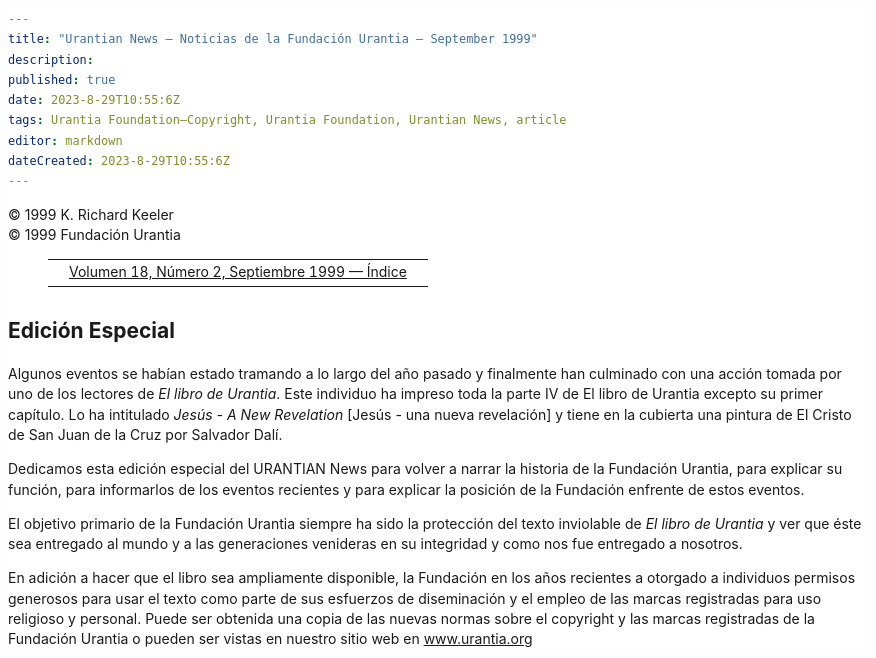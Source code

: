 ```yaml
---
title: "Urantian News — Noticias de la Fundación Urantia — September 1999"
description: 
published: true
date: 2023-8-29T10:55:6Z
tags: Urantia Foundation—Copyright, Urantia Foundation, Urantian News, article
editor: markdown
dateCreated: 2023-8-29T10:55:6Z
---
```


<p class="v-card v-sheet theme--light grey lighten-3 px-2">© 1999 K. Richard Keeler<br>© 1999 Fundación Urantia</p>
<figure class="table chapter-navigator">
  <table>
    <tbody>
      <tr>
        <td>
        </td>
        <td>
        <a href="/es/index/articles_uf_urantian#volumen-18-número-2-septiembre-1999">
          <span class="mdi mdi-book-open-variant"></span><span class="pl-2">Volumen 18, Número 2, Septiembre 1999 — Índice</span>
        </a>
        </td>
        <td>
        </td>
      </tr>
    </tbody>
  </table>
</figure>




## Edición Especial

Algunos eventos se habían estado tramando a lo largo del año pasado y finalmente han culminado con una acción tomada por uno de los lectores de _El libro de Urantia_. Este individuo ha impreso toda la parte IV de El libro de Urantia excepto su primer capítulo. Lo ha intitulado _Jesús - A New Revelation_ [Jesús - una nueva revelación] y tiene en la cubierta una pintura de El Cristo de San Juan de la Cruz por Salvador Dalí.

Dedicamos esta edición especial del URANTIAN News para volver a narrar la historia de la Fundación Urantia, para explicar su función, para informarlos de los eventos recientes y para explicar la posición de la Fundación enfrente de estos eventos.

El objetivo primario de la Fundación Urantia siempre ha sido la protección del texto inviolable de _El libro de Urantia_ y ver que éste sea entregado al mundo y a las generaciones venideras en su integridad y como nos fue entregado a nosotros.

En adición a hacer que el libro sea ampliamente disponible, la Fundación en los años recientes a otorgado a individuos permisos generosos para usar el texto como parte de sus esfuerzos de diseminación y el empleo de las marcas registradas para uso religioso y personal. Puede ser obtenida una copia de las nuevas normas sobre el copyright y las marcas registradas de la Fundación Urantia o pueden ser vistas en nuestro sitio web en www.urantia.org
